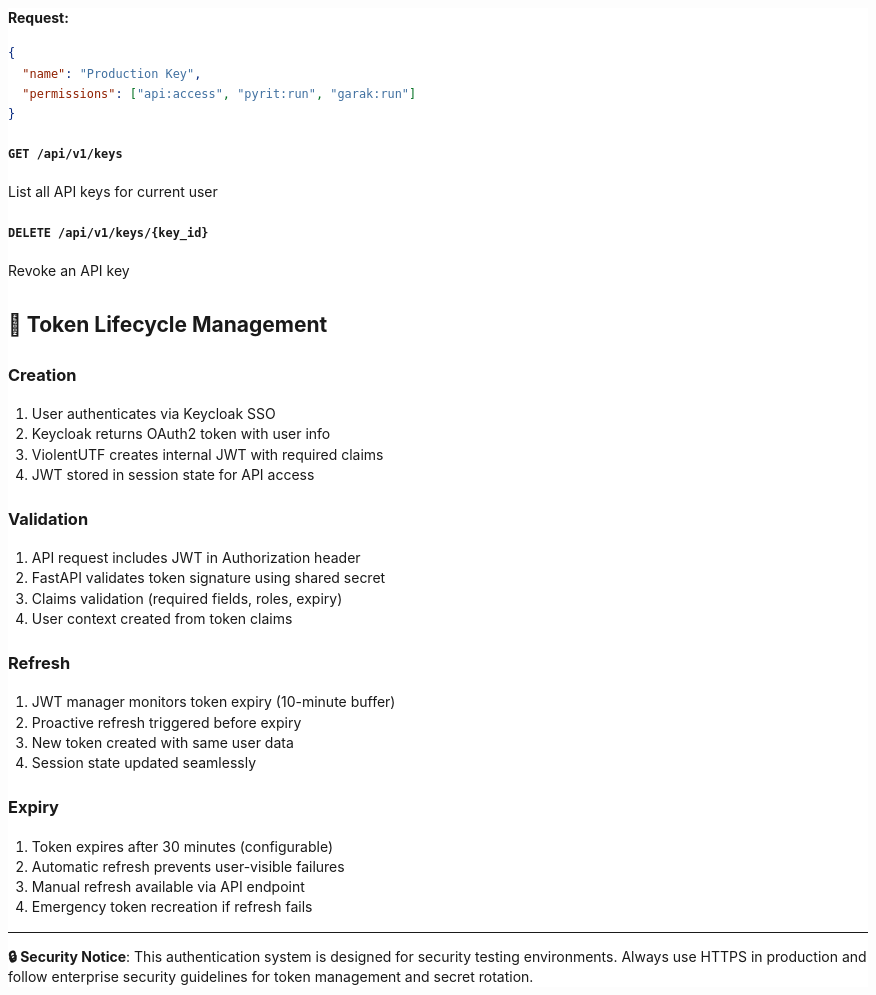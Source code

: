 **Request:**
```json
{
  "name": "Production Key",
  "permissions": ["api:access", "pyrit:run", "garak:run"]
}
```

#### `GET /api/v1/keys`
List all API keys for current user

#### `DELETE /api/v1/keys/{key_id}`
Revoke an API key

## 🔄 Token Lifecycle Management

### Creation
1. User authenticates via Keycloak SSO
2. Keycloak returns OAuth2 token with user info
3. ViolentUTF creates internal JWT with required claims
4. JWT stored in session state for API access

### Validation
1. API request includes JWT in Authorization header
2. FastAPI validates token signature using shared secret
3. Claims validation (required fields, roles, expiry)
4. User context created from token claims

### Refresh
1. JWT manager monitors token expiry (10-minute buffer)
2. Proactive refresh triggered before expiry
3. New token created with same user data
4. Session state updated seamlessly

### Expiry
1. Token expires after 30 minutes (configurable)
2. Automatic refresh prevents user-visible failures
3. Manual refresh available via API endpoint
4. Emergency token recreation if refresh fails

---

**🔒 Security Notice**: This authentication system is designed for security testing environments. Always use HTTPS in production and follow enterprise security guidelines for token management and secret rotation.